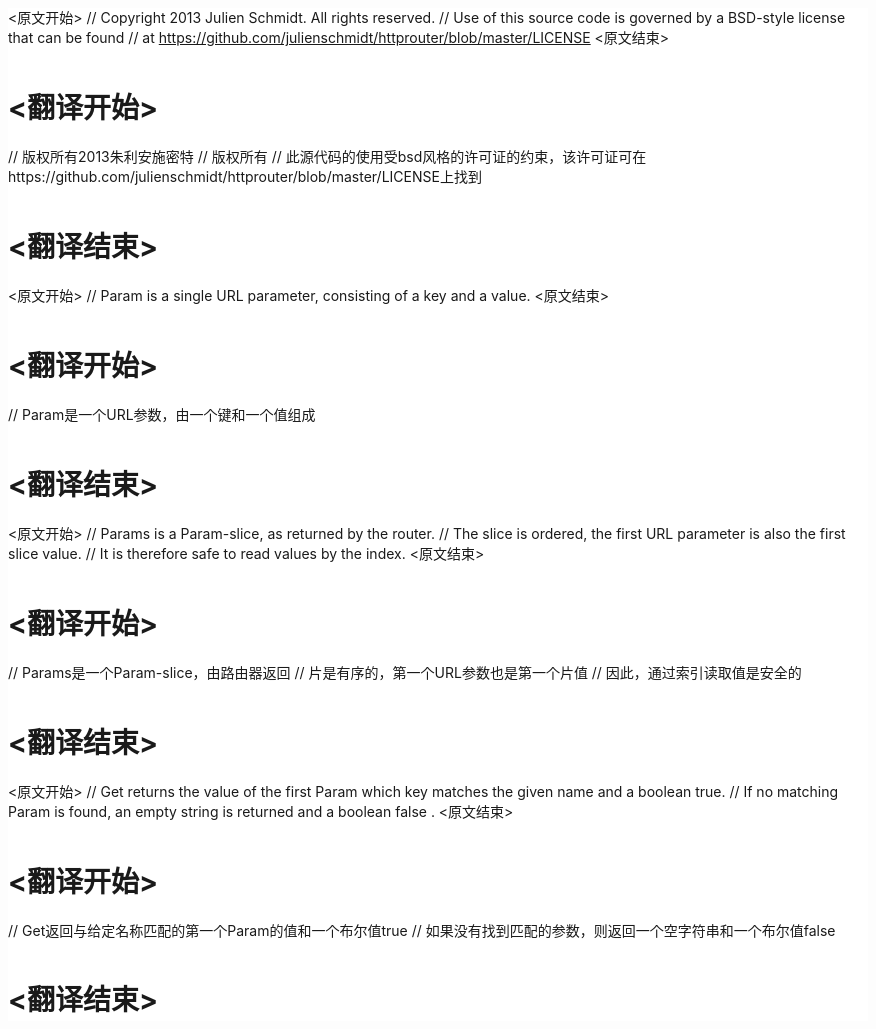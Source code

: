 
<原文开始>
// Copyright 2013 Julien Schmidt. All rights reserved.
// Use of this source code is governed by a BSD-style license that can be found
// at https://github.com/julienschmidt/httprouter/blob/master/LICENSE
<原文结束>

# <翻译开始>
// 版权所有2013朱利安施密特
// 版权所有
// 此源代码的使用受bsd风格的许可证的约束，该许可证可在https://github.com/julienschmidt/httprouter/blob/master/LICENSE上找到
# <翻译结束>


<原文开始>
// Param is a single URL parameter, consisting of a key and a value.
<原文结束>

# <翻译开始>
// Param是一个URL参数，由一个键和一个值组成
# <翻译结束>


<原文开始>
// Params is a Param-slice, as returned by the router.
// The slice is ordered, the first URL parameter is also the first slice value.
// It is therefore safe to read values by the index.
<原文结束>

# <翻译开始>
// Params是一个Param-slice，由路由器返回
// 片是有序的，第一个URL参数也是第一个片值
// 因此，通过索引读取值是安全的
# <翻译结束>


<原文开始>
// Get returns the value of the first Param which key matches the given name and a boolean true.
// If no matching Param is found, an empty string is returned and a boolean false .
<原文结束>

# <翻译开始>
// Get返回与给定名称匹配的第一个Param的值和一个布尔值true
// 如果没有找到匹配的参数，则返回一个空字符串和一个布尔值false
# <翻译结束>
